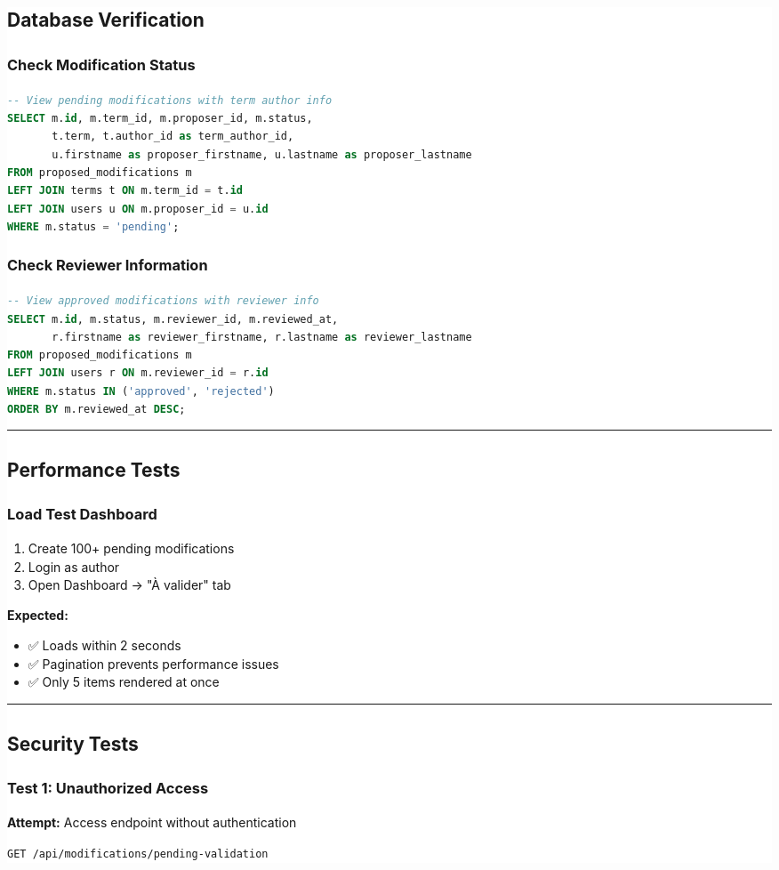 ## Database Verification

### Check Modification Status

```sql
-- View pending modifications with term author info
SELECT m.id, m.term_id, m.proposer_id, m.status,
       t.term, t.author_id as term_author_id,
       u.firstname as proposer_firstname, u.lastname as proposer_lastname
FROM proposed_modifications m
LEFT JOIN terms t ON m.term_id = t.id
LEFT JOIN users u ON m.proposer_id = u.id
WHERE m.status = 'pending';
```

### Check Reviewer Information

```sql
-- View approved modifications with reviewer info
SELECT m.id, m.status, m.reviewer_id, m.reviewed_at,
       r.firstname as reviewer_firstname, r.lastname as reviewer_lastname
FROM proposed_modifications m
LEFT JOIN users r ON m.reviewer_id = r.id
WHERE m.status IN ('approved', 'rejected')
ORDER BY m.reviewed_at DESC;
```

---

## Performance Tests

### Load Test Dashboard

1. Create 100+ pending modifications
2. Login as author
3. Open Dashboard → "À valider" tab

**Expected:**
- ✅ Loads within 2 seconds
- ✅ Pagination prevents performance issues
- ✅ Only 5 items rendered at once

---

## Security Tests

### Test 1: Unauthorized Access

**Attempt:** Access endpoint without authentication

```http
GET /api/modifications/pending-validation
```
